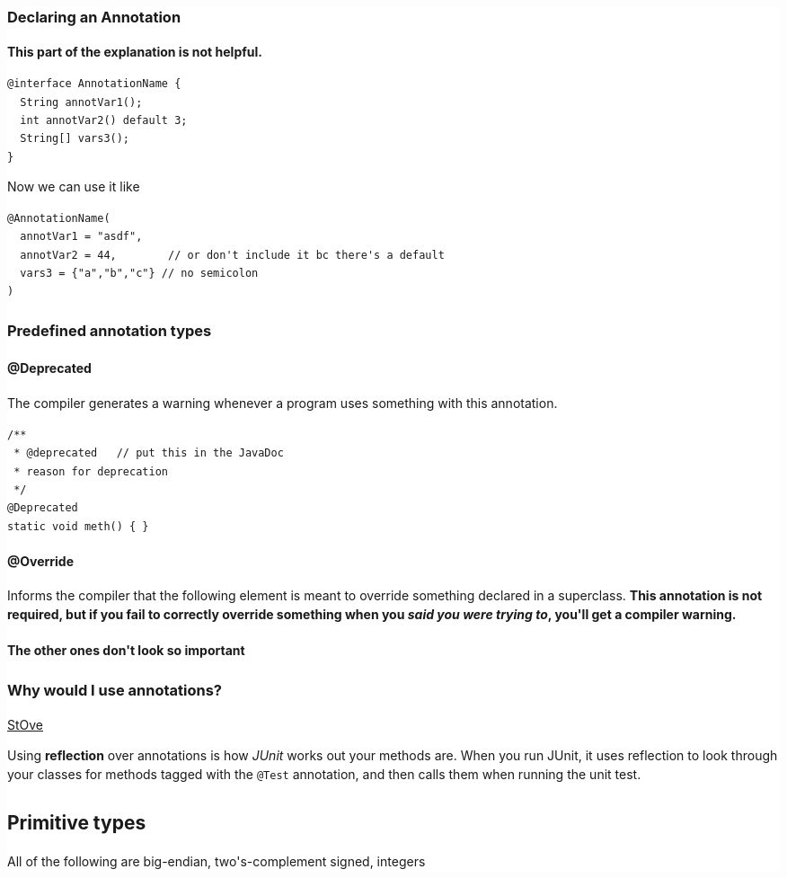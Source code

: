 ### Declaring an Annotation

**This part of the explanation is not helpful.**

	@interface AnnotationName {
	  String annotVar1();
	  int annotVar2() default 3;
	  String[] vars3();
	}

Now we can use it like

	@AnnotationName(
	  annotVar1 = "asdf",
	  annotVar2 = 44, 		 // or don't include it bc there's a default
	  vars3 = {"a","b","c"} // no semicolon
	)

### Predefined annotation types

#### @Deprecated

The compiler generates a warning whenever a program uses something with this
annotation.

	/**
	 * @deprecated   // put this in the JavaDoc
	 * reason for deprecation
	 */
	@Deprecated
	static void meth() { }

#### @Override

Informs the compiler that the following element is meant to override something
declared in a superclass. **This annotation is not required, but if you fail
to correctly override something when you *said you were trying to*, you'll get
a compiler warning.**

#### The other ones don't look so important

### Why would I use annotations?

[StOve](http://stackoverflow.com/questions/37628/what-is-reflection-and-why-is-it-useful)

Using **reflection** over annotations is how *JUnit* works out your methods
are. When you run JUnit, it uses reflection to look through your classes for
methods tagged with the `@Test` annotation, and then calls them when running
the unit test.

## Primitive types

All of the following are big-endian, two's-complement signed, integers
